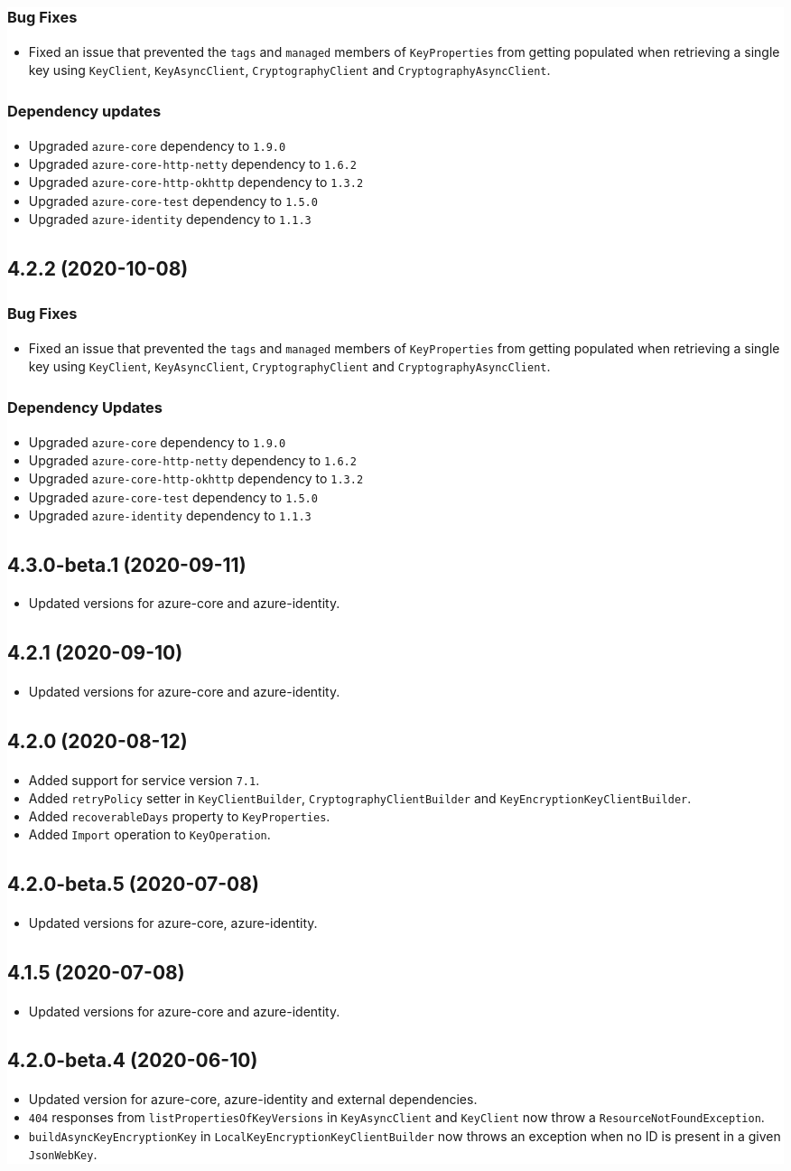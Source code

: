 ### Bug Fixes
- Fixed an issue that prevented the `tags` and `managed` members of `KeyProperties` from getting populated when retrieving a single key using `KeyClient`, `KeyAsyncClient`, `CryptographyClient` and `CryptographyAsyncClient`.

### Dependency updates
- Upgraded `azure-core` dependency to `1.9.0`
- Upgraded `azure-core-http-netty` dependency to `1.6.2`
- Upgraded `azure-core-http-okhttp` dependency to `1.3.2`
- Upgraded `azure-core-test` dependency to `1.5.0`
- Upgraded `azure-identity` dependency to `1.1.3`

## 4.2.2 (2020-10-08)

### Bug Fixes
- Fixed an issue that prevented the `tags` and `managed` members of `KeyProperties` from getting populated when retrieving a single key using `KeyClient`, `KeyAsyncClient`, `CryptographyClient` and `CryptographyAsyncClient`.

### Dependency Updates
- Upgraded `azure-core` dependency to `1.9.0`
- Upgraded `azure-core-http-netty` dependency to `1.6.2`
- Upgraded `azure-core-http-okhttp` dependency to `1.3.2`
- Upgraded `azure-core-test` dependency to `1.5.0`
- Upgraded `azure-identity` dependency to `1.1.3`

## 4.3.0-beta.1 (2020-09-11)
- Updated versions for azure-core and azure-identity.

## 4.2.1 (2020-09-10)
- Updated versions for azure-core and azure-identity.

## 4.2.0 (2020-08-12)
- Added support for service version `7.1`.
- Added `retryPolicy` setter in `KeyClientBuilder`, `CryptographyClientBuilder` and `KeyEncryptionKeyClientBuilder`.
- Added `recoverableDays` property to `KeyProperties`.
- Added `Import` operation to `KeyOperation`.

## 4.2.0-beta.5 (2020-07-08)
- Updated versions for azure-core, azure-identity.

## 4.1.5 (2020-07-08)
- Updated versions for azure-core and azure-identity.

## 4.2.0-beta.4 (2020-06-10)
- Updated version for azure-core, azure-identity and external dependencies.
- `404` responses from `listPropertiesOfKeyVersions` in `KeyAsyncClient` and `KeyClient` now throw a `ResourceNotFoundException`.
- `buildAsyncKeyEncryptionKey` in `LocalKeyEncryptionKeyClientBuilder` now throws an exception when no ID is present in a given `JsonWebKey`.
